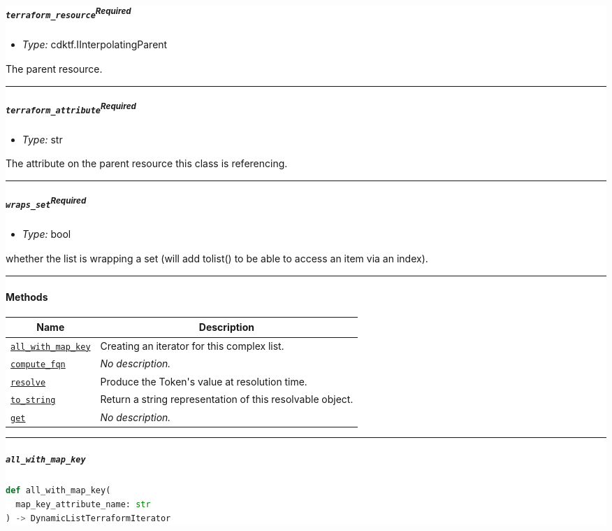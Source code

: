 
##### `terraform_resource`<sup>Required</sup> <a name="terraform_resource" id="@cdktf/provider-datadog.dataDatadogServiceLevelObjectives.DataDatadogServiceLevelObjectivesSlosList.Initializer.parameter.terraformResource"></a>

- *Type:* cdktf.IInterpolatingParent

The parent resource.

---

##### `terraform_attribute`<sup>Required</sup> <a name="terraform_attribute" id="@cdktf/provider-datadog.dataDatadogServiceLevelObjectives.DataDatadogServiceLevelObjectivesSlosList.Initializer.parameter.terraformAttribute"></a>

- *Type:* str

The attribute on the parent resource this class is referencing.

---

##### `wraps_set`<sup>Required</sup> <a name="wraps_set" id="@cdktf/provider-datadog.dataDatadogServiceLevelObjectives.DataDatadogServiceLevelObjectivesSlosList.Initializer.parameter.wrapsSet"></a>

- *Type:* bool

whether the list is wrapping a set (will add tolist() to be able to access an item via an index).

---

#### Methods <a name="Methods" id="Methods"></a>

| **Name** | **Description** |
| --- | --- |
| <code><a href="#@cdktf/provider-datadog.dataDatadogServiceLevelObjectives.DataDatadogServiceLevelObjectivesSlosList.allWithMapKey">all_with_map_key</a></code> | Creating an iterator for this complex list. |
| <code><a href="#@cdktf/provider-datadog.dataDatadogServiceLevelObjectives.DataDatadogServiceLevelObjectivesSlosList.computeFqn">compute_fqn</a></code> | *No description.* |
| <code><a href="#@cdktf/provider-datadog.dataDatadogServiceLevelObjectives.DataDatadogServiceLevelObjectivesSlosList.resolve">resolve</a></code> | Produce the Token's value at resolution time. |
| <code><a href="#@cdktf/provider-datadog.dataDatadogServiceLevelObjectives.DataDatadogServiceLevelObjectivesSlosList.toString">to_string</a></code> | Return a string representation of this resolvable object. |
| <code><a href="#@cdktf/provider-datadog.dataDatadogServiceLevelObjectives.DataDatadogServiceLevelObjectivesSlosList.get">get</a></code> | *No description.* |

---

##### `all_with_map_key` <a name="all_with_map_key" id="@cdktf/provider-datadog.dataDatadogServiceLevelObjectives.DataDatadogServiceLevelObjectivesSlosList.allWithMapKey"></a>

```python
def all_with_map_key(
  map_key_attribute_name: str
) -> DynamicListTerraformIterator
```
